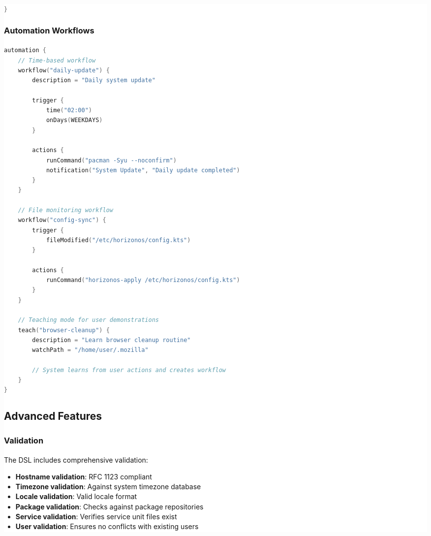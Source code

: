 ```kotlin
}
```

### Automation Workflows

```kotlin
automation {
    // Time-based workflow
    workflow("daily-update") {
        description = "Daily system update"
        
        trigger {
            time("02:00")
            onDays(WEEKDAYS)
        }
        
        actions {
            runCommand("pacman -Syu --noconfirm")
            notification("System Update", "Daily update completed")
        }
    }
    
    // File monitoring workflow
    workflow("config-sync") {
        trigger {
            fileModified("/etc/horizonos/config.kts")
        }
        
        actions {
            runCommand("horizonos-apply /etc/horizonos/config.kts")
        }
    }
    
    // Teaching mode for user demonstrations
    teach("browser-cleanup") {
        description = "Learn browser cleanup routine"
        watchPath = "/home/user/.mozilla"
        
        // System learns from user actions and creates workflow
    }
}
```

## Advanced Features

### Validation

The DSL includes comprehensive validation:

- **Hostname validation**: RFC 1123 compliant
- **Timezone validation**: Against system timezone database
- **Locale validation**: Valid locale format
- **Package validation**: Checks against package repositories
- **Service validation**: Verifies service unit files exist
- **User validation**: Ensures no conflicts with existing users

